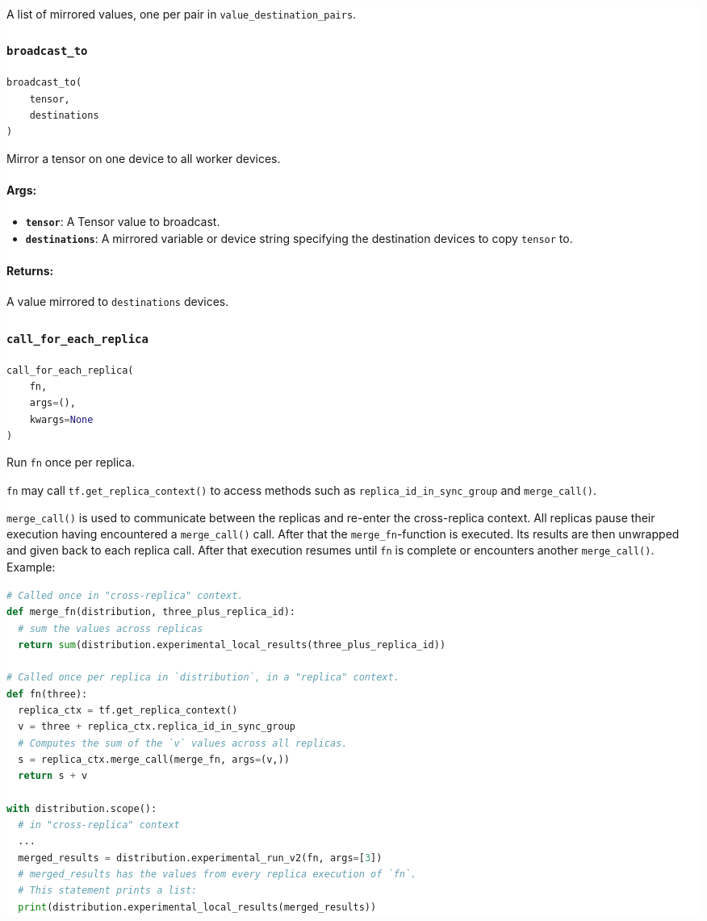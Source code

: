 A list of mirrored values, one per pair in `value_destination_pairs`.

<h3 id="broadcast_to"><code>broadcast_to</code></h3>

``` python
broadcast_to(
    tensor,
    destinations
)
```

Mirror a tensor on one device to all worker devices.

#### Args:

* <b>`tensor`</b>: A Tensor value to broadcast.
* <b>`destinations`</b>: A mirrored variable or device string specifying the
    destination devices to copy `tensor` to.


#### Returns:

A value mirrored to `destinations` devices.

<h3 id="call_for_each_replica"><code>call_for_each_replica</code></h3>

``` python
call_for_each_replica(
    fn,
    args=(),
    kwargs=None
)
```

Run `fn` once per replica.

`fn` may call `tf.get_replica_context()` to access methods such as
`replica_id_in_sync_group` and `merge_call()`.

`merge_call()` is used to communicate between the replicas and
re-enter the cross-replica context. All replicas pause their execution
having encountered a `merge_call()` call. After that the
`merge_fn`-function is executed. Its results are then unwrapped and
given back to each replica call. After that execution resumes until
`fn` is complete or encounters another `merge_call()`.  Example:

```python
# Called once in "cross-replica" context.
def merge_fn(distribution, three_plus_replica_id):
  # sum the values across replicas
  return sum(distribution.experimental_local_results(three_plus_replica_id))

# Called once per replica in `distribution`, in a "replica" context.
def fn(three):
  replica_ctx = tf.get_replica_context()
  v = three + replica_ctx.replica_id_in_sync_group
  # Computes the sum of the `v` values across all replicas.
  s = replica_ctx.merge_call(merge_fn, args=(v,))
  return s + v

with distribution.scope():
  # in "cross-replica" context
  ...
  merged_results = distribution.experimental_run_v2(fn, args=[3])
  # merged_results has the values from every replica execution of `fn`.
  # This statement prints a list:
  print(distribution.experimental_local_results(merged_results))
```
